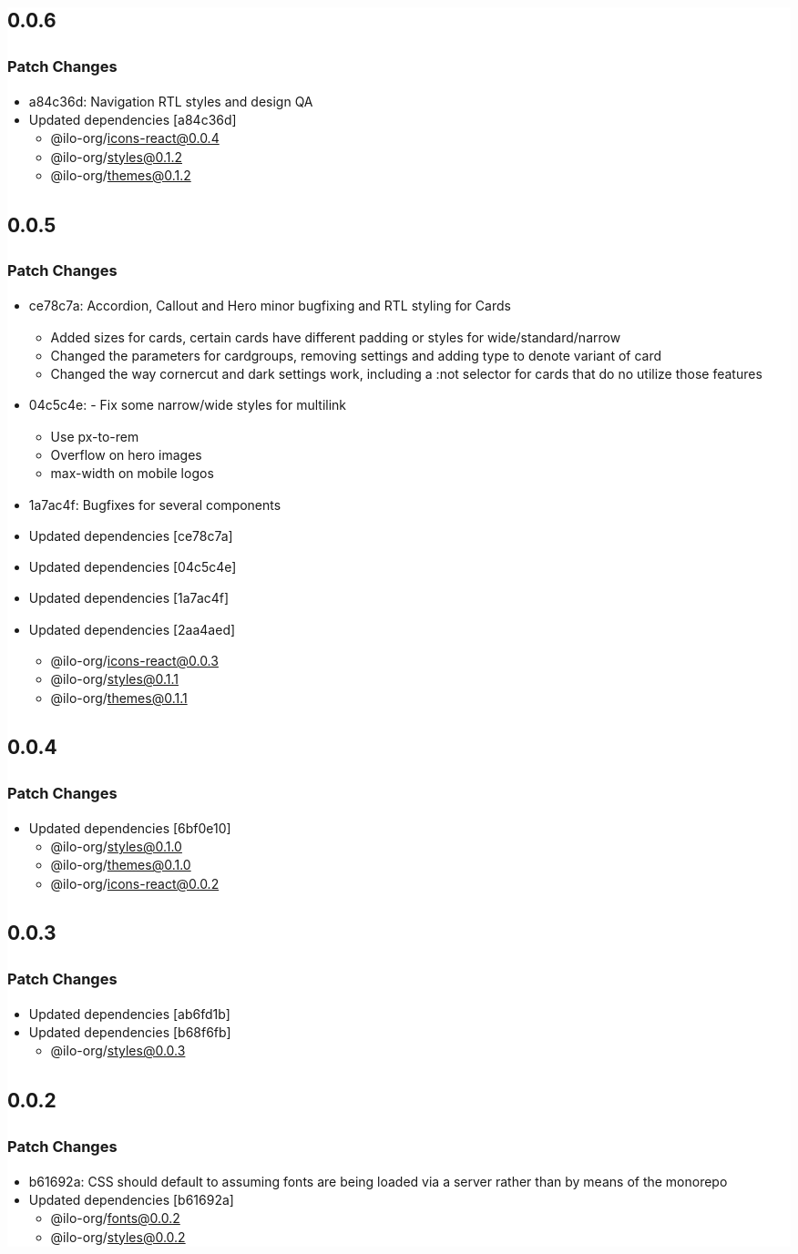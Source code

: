 ## 0.0.6

### Patch Changes

- a84c36d: Navigation RTL styles and design QA
- Updated dependencies [a84c36d]
  - @ilo-org/icons-react@0.0.4
  - @ilo-org/styles@0.1.2
  - @ilo-org/themes@0.1.2

## 0.0.5

### Patch Changes

- ce78c7a: Accordion, Callout and Hero minor bugfixing and RTL styling for Cards

  - Added sizes for cards, certain cards have different padding or styles for wide/standard/narrow
  - Changed the parameters for cardgroups, removing settings and adding type to denote variant of card
  - Changed the way cornercut and dark settings work, including a :not selector for cards that do no utilize those features

- 04c5c4e: - Fix some narrow/wide styles for multilink
  - Use px-to-rem
  - Overflow on hero images
  - max-width on mobile logos
- 1a7ac4f: Bugfixes for several components
- Updated dependencies [ce78c7a]
- Updated dependencies [04c5c4e]
- Updated dependencies [1a7ac4f]
- Updated dependencies [2aa4aed]
  - @ilo-org/icons-react@0.0.3
  - @ilo-org/styles@0.1.1
  - @ilo-org/themes@0.1.1

## 0.0.4

### Patch Changes

- Updated dependencies [6bf0e10]
  - @ilo-org/styles@0.1.0
  - @ilo-org/themes@0.1.0
  - @ilo-org/icons-react@0.0.2

## 0.0.3

### Patch Changes

- Updated dependencies [ab6fd1b]
- Updated dependencies [b68f6fb]
  - @ilo-org/styles@0.0.3

## 0.0.2

### Patch Changes

- b61692a: CSS should default to assuming fonts are being loaded via a server rather than by means of the monorepo
- Updated dependencies [b61692a]
  - @ilo-org/fonts@0.0.2
  - @ilo-org/styles@0.0.2
